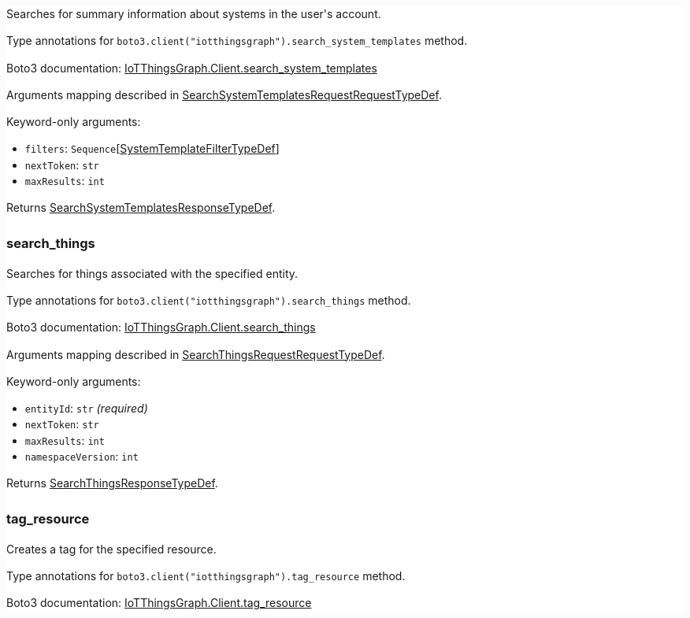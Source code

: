 Searches for summary information about systems in the user's account.

Type annotations for `boto3.client("iotthingsgraph").search_system_templates`
method.

Boto3 documentation:
[IoTThingsGraph.Client.search_system_templates](https://boto3.amazonaws.com/v1/documentation/api/latest/reference/services/iotthingsgraph.html#IoTThingsGraph.Client.search_system_templates)

Arguments mapping described in
[SearchSystemTemplatesRequestRequestTypeDef](./type_defs.md#searchsystemtemplatesrequestrequesttypedef).

Keyword-only arguments:

- `filters`:
  `Sequence`\[[SystemTemplateFilterTypeDef](./type_defs.md#systemtemplatefiltertypedef)\]
- `nextToken`: `str`
- `maxResults`: `int`

Returns
[SearchSystemTemplatesResponseTypeDef](./type_defs.md#searchsystemtemplatesresponsetypedef).

<a id="search\_things"></a>

### search_things

Searches for things associated with the specified entity.

Type annotations for `boto3.client("iotthingsgraph").search_things` method.

Boto3 documentation:
[IoTThingsGraph.Client.search_things](https://boto3.amazonaws.com/v1/documentation/api/latest/reference/services/iotthingsgraph.html#IoTThingsGraph.Client.search_things)

Arguments mapping described in
[SearchThingsRequestRequestTypeDef](./type_defs.md#searchthingsrequestrequesttypedef).

Keyword-only arguments:

- `entityId`: `str` *(required)*
- `nextToken`: `str`
- `maxResults`: `int`
- `namespaceVersion`: `int`

Returns
[SearchThingsResponseTypeDef](./type_defs.md#searchthingsresponsetypedef).

<a id="tag\_resource"></a>

### tag_resource

Creates a tag for the specified resource.

Type annotations for `boto3.client("iotthingsgraph").tag_resource` method.

Boto3 documentation:
[IoTThingsGraph.Client.tag_resource](https://boto3.amazonaws.com/v1/documentation/api/latest/reference/services/iotthingsgraph.html#IoTThingsGraph.Client.tag_resource)
